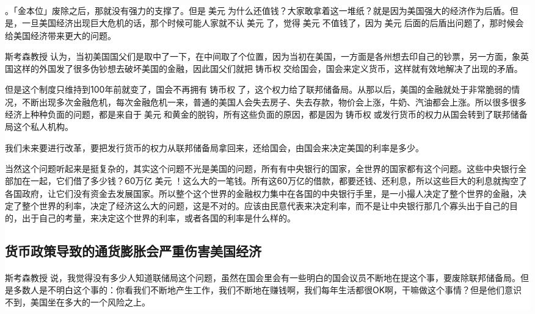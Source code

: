  。「金本位」废除之后，那就没有强力的支撑了。但是
  <ok href="/term/1923">
   美元
  </ok>
  为什么还值钱？大家敢拿着这一堆纸？就是因为美国强大的经济作为后盾。但是，一旦美国经济出现巨大危机的话，那个时候可能人家就不认
  <ok href="/term/1923">
   美元
  </ok>
  了，觉得
  <ok href="/term/1923">
   美元
  </ok>
  不值钱了，因为
  <ok href="/term/1923">
   美元
  </ok>
  后面的后盾出问题了，那时候会给美国经济带来更大的问题。
 </p>
 <p>
  <ok href="/term/141627">
   斯考森教授
  </ok>
  认为，当初美国国父们是取中了一下，在中间取了个位置，因为当初在美国，一方面是各州想去印自己的钞票，另一方面，象英国这样的外国发了很多伪钞想去破坏美国的金融，因此国父们就把
  <ok href="/term/299077">
   铸币权
  </ok>
  交给国会，国会来定义货币，这样就有效地解决了出现的矛盾。
 </p>
 <p>
  但是这个制度只维持到100年前就变了，国会不再拥有
  <ok href="/term/299077">
   铸币权
  </ok>
  了，这个权力给了联邦储备局。从那以后，美国的金融就处于非常脆弱的情况，不断出现多次金融危机，每次金融危机一来，普通的美国人会失去房子、失去存款，物价会上涨，牛奶、汽油都会上涨。所以很多很多经济上种种负面的问题，都是来自于
  <ok href="/term/1923">
   美元
  </ok>
  和黄金的脱钩，所有这些负面的原因，都是因为
  <ok href="/term/299077">
   铸币权
  </ok>
  或发行货币的权力从国会转到了联邦储备局这个私人机构。
 </p>
 <p>
  我们未来要进行改革，要把发行货币的权力从联邦储备局拿回来，还给国会，由国会来决定美国的利率是多少。
 </p>
 <p>
  当然这个问题听起来是挺复杂的，其实这个问题不光是美国的问题，所有有中央银行的国家，全世界的国家都有这个问题。这些中央银行全部加在一起，它们借了多少钱？60万亿
  <ok href="/term/1923">
   美元
  </ok>
  ！这么大的一笔钱。所有这60万亿的借款，都要还钱、还利息，所以这些巨大的利息就掏空了各国政府，让它们没有资金去发展国家。所以整个这个世界的金融权力集中在各国的中央银行手里，是一小撮人决定了整个世界的金融，决定了整个世界的利率，决定了经济这么大的问题，这是不对的。应该由民意代表来决定利率，而不是让中央银行那几个寡头出于自己的目的，出于自己的考量，来决定这个世界的利率，或者各国的利率是什么样的。
 </p>
 <h2>
  货币政策导致的通货膨胀会严重伤害美国经济
 </h2>
 <p>
  <ok href="/term/141627">
   斯考森教授
  </ok>
  说，我觉得没有多少人知道联储局这个问题，虽然在国会里会有一些明白的国会议员不断地在提这个事，要废除联邦储备局。但是多数人是不明白这个事的：你看我们不断地产生工作，我们不断地在赚钱啊，我们每年生活都很OK啊，干嘛做这个事情？但是他们意识不到，美国坐在多大的一个风险之上。
